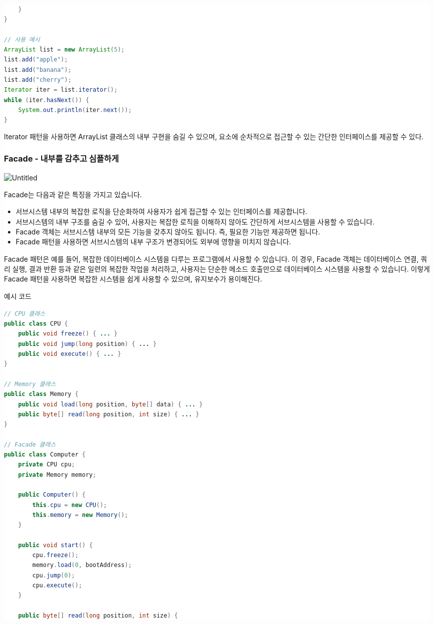 ```java
    }
}

// 사용 예시
ArrayList list = new ArrayList(5);
list.add("apple");
list.add("banana");
list.add("cherry");
Iterator iter = list.iterator();
while (iter.hasNext()) {
    System.out.println(iter.next());
}
```

Iterator 패턴을 사용하면 ArrayList 클래스의 내부 구현을 숨길 수 있으며, 요소에 순차적으로 접근할 수 있는 간단한 인터페이스를 제공할 수 있다.

### Facade - 내부를 감추고 심플하게

![Untitled](%E1%84%89%E1%85%A5%E1%86%AF%E1%84%80%E1%85%A8%20%E1%84%8B%E1%85%AF%E1%86%AB%E1%84%8E%E1%85%B5%E1%86%A8,%20%E1%84%83%E1%85%B5%E1%84%8C%E1%85%A1%E1%84%8B%E1%85%B5%E1%86%AB%20%E1%84%91%E1%85%A2%E1%84%90%E1%85%A5%E1%86%AB%209e5d3e1a14074c739abd5e597e0ed41b/Untitled%203.png)

Facade는 다음과 같은 특징을 가지고 있습니다.

- 서브시스템 내부의 복잡한 로직을 단순화하여 사용자가 쉽게 접근할 수 있는 인터페이스를 제공합니다.
- 서브시스템의 내부 구조를 숨길 수 있어, 사용자는 복잡한 로직을 이해하지 않아도 간단하게 서브시스템을 사용할 수 있습니다.
- Facade 객체는 서브시스템 내부의 모든 기능을 갖추지 않아도 됩니다. 즉, 필요한 기능만 제공하면 됩니다.
- Facade 패턴을 사용하면 서브시스템의 내부 구조가 변경되어도 외부에 영향을 미치지 않습니다.

Facade 패턴은 예를 들어, 복잡한 데이터베이스 시스템을 다루는 프로그램에서 사용할 수 있습니다. 이 경우, Facade 객체는 데이터베이스 연결, 쿼리 실행, 결과 반환 등과 같은 일련의 복잡한 작업을 처리하고, 사용자는 단순한 메소드 호출만으로 데이터베이스 시스템을 사용할 수 있습니다. 이렇게 Facade 패턴을 사용하면 복잡한 시스템을 쉽게 사용할 수 있으며, 유지보수가 용이해진다.

예시 코드

```java
// CPU 클래스
public class CPU {
    public void freeze() { ... }
    public void jump(long position) { ... }
    public void execute() { ... }
}

// Memory 클래스
public class Memory {
    public void load(long position, byte[] data) { ... }
    public byte[] read(long position, int size) { ... }
}

// Facade 클래스
public class Computer {
    private CPU cpu;
    private Memory memory;

    public Computer() {
        this.cpu = new CPU();
        this.memory = new Memory();
    }

    public void start() {
        cpu.freeze();
        memory.load(0, bootAddress);
        cpu.jump(0);
        cpu.execute();
    }

    public byte[] read(long position, int size) {
```